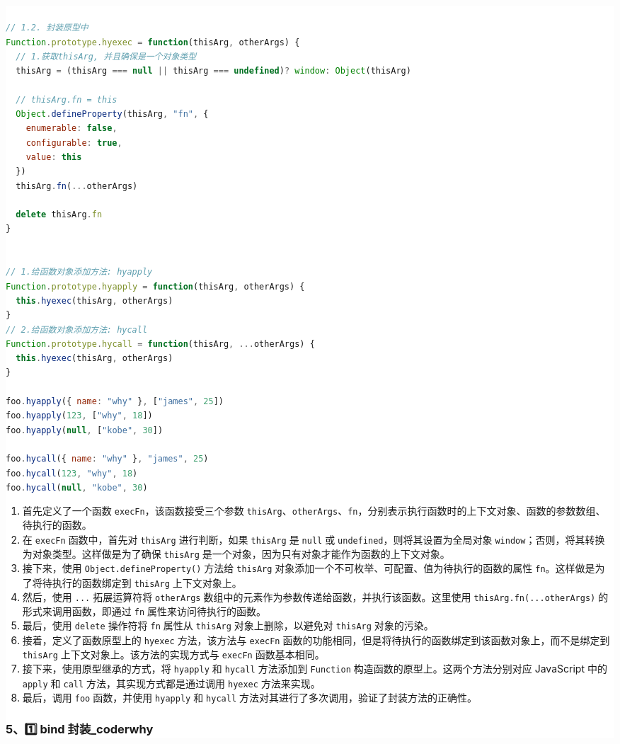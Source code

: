 ```js

// 1.2. 封装原型中
Function.prototype.hyexec = function(thisArg, otherArgs) {
  // 1.获取thisArg, 并且确保是一个对象类型
  thisArg = (thisArg === null || thisArg === undefined)? window: Object(thisArg)

  // thisArg.fn = this
  Object.defineProperty(thisArg, "fn", {
    enumerable: false,
    configurable: true,
    value: this
  })
  thisArg.fn(...otherArgs)

  delete thisArg.fn
}


// 1.给函数对象添加方法: hyapply
Function.prototype.hyapply = function(thisArg, otherArgs) {
  this.hyexec(thisArg, otherArgs)
}
// 2.给函数对象添加方法: hycall
Function.prototype.hycall = function(thisArg, ...otherArgs) {
  this.hyexec(thisArg, otherArgs)
}

foo.hyapply({ name: "why" }, ["james", 25])
foo.hyapply(123, ["why", 18])
foo.hyapply(null, ["kobe", 30])

foo.hycall({ name: "why" }, "james", 25)
foo.hycall(123, "why", 18)
foo.hycall(null, "kobe", 30)
```

1. 首先定义了一个函数 `execFn`，该函数接受三个参数 `thisArg`、`otherArgs`、`fn`，分别表示执行函数时的上下文对象、函数的参数数组、待执行的函数。
2. 在 `execFn` 函数中，首先对 `thisArg` 进行判断，如果 `thisArg` 是 `null` 或 `undefined`，则将其设置为全局对象 `window`；否则，将其转换为对象类型。这样做是为了确保 `thisArg` 是一个对象，因为只有对象才能作为函数的上下文对象。
3. 接下来，使用 `Object.defineProperty()` 方法给 `thisArg` 对象添加一个不可枚举、可配置、值为待执行的函数的属性 `fn`。这样做是为了将待执行的函数绑定到 `thisArg` 上下文对象上。
4. 然后，使用 `...` 拓展运算符将 `otherArgs` 数组中的元素作为参数传递给函数，并执行该函数。这里使用 `thisArg.fn(...otherArgs)` 的形式来调用函数，即通过 `fn` 属性来访问待执行的函数。
5. 最后，使用 `delete` 操作符将 `fn` 属性从 `thisArg` 对象上删除，以避免对 `thisArg` 对象的污染。
6. 接着，定义了函数原型上的 `hyexec` 方法，该方法与 `execFn` 函数的功能相同，但是将待执行的函数绑定到该函数对象上，而不是绑定到 `thisArg` 上下文对象上。该方法的实现方式与 `execFn` 函数基本相同。
7. 接下来，使用原型继承的方式，将 `hyapply` 和 `hycall` 方法添加到 `Function` 构造函数的原型上。这两个方法分别对应 JavaScript 中的 `apply` 和 `call` 方法，其实现方式都是通过调用 `hyexec` 方法来实现。
8. 最后，调用 `foo` 函数，并使用 `hyapply` 和 `hycall` 方法对其进行了多次调用，验证了封装方法的正确性。

### 5、1️⃣ bind 封装_coderwhy
